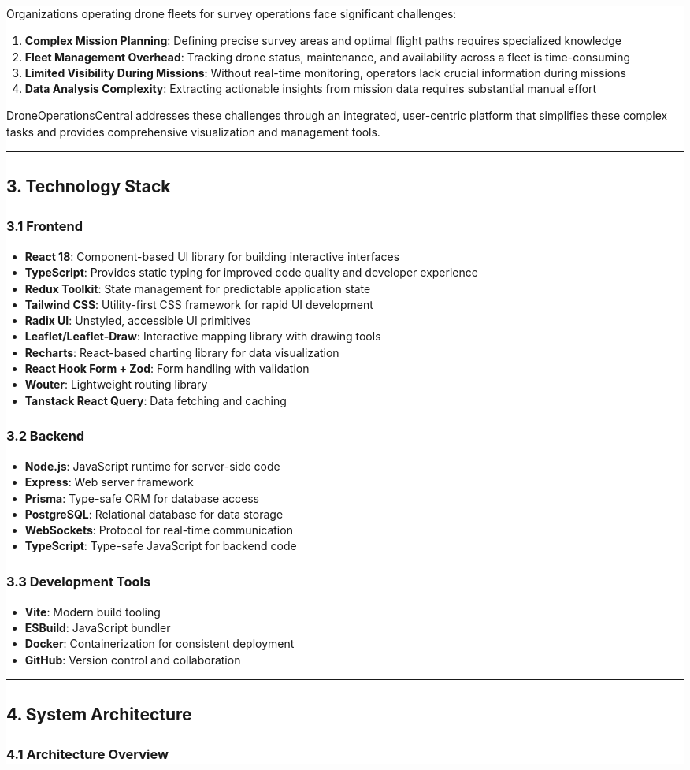 Organizations operating drone fleets for survey operations face significant challenges:

1. **Complex Mission Planning**: Defining precise survey areas and optimal flight paths requires specialized knowledge
2. **Fleet Management Overhead**: Tracking drone status, maintenance, and availability across a fleet is time-consuming
3. **Limited Visibility During Missions**: Without real-time monitoring, operators lack crucial information during missions
4. **Data Analysis Complexity**: Extracting actionable insights from mission data requires substantial manual effort

DroneOperationsCentral addresses these challenges through an integrated, user-centric platform that simplifies these complex tasks and provides comprehensive visualization and management tools.

---

## 3. Technology Stack

### 3.1 Frontend

* **React 18**: Component-based UI library for building interactive interfaces
* **TypeScript**: Provides static typing for improved code quality and developer experience
* **Redux Toolkit**: State management for predictable application state
* **Tailwind CSS**: Utility-first CSS framework for rapid UI development
* **Radix UI**: Unstyled, accessible UI primitives
* **Leaflet/Leaflet-Draw**: Interactive mapping library with drawing tools
* **Recharts**: React-based charting library for data visualization
* **React Hook Form + Zod**: Form handling with validation
* **Wouter**: Lightweight routing library
* **Tanstack React Query**: Data fetching and caching

### 3.2 Backend

* **Node.js**: JavaScript runtime for server-side code
* **Express**: Web server framework
* **Prisma**: Type-safe ORM for database access
* **PostgreSQL**: Relational database for data storage
* **WebSockets**: Protocol for real-time communication
* **TypeScript**: Type-safe JavaScript for backend code

### 3.3 Development Tools

* **Vite**: Modern build tooling
* **ESBuild**: JavaScript bundler
* **Docker**: Containerization for consistent deployment
* **GitHub**: Version control and collaboration

---

## 4. System Architecture

### 4.1 Architecture Overview
